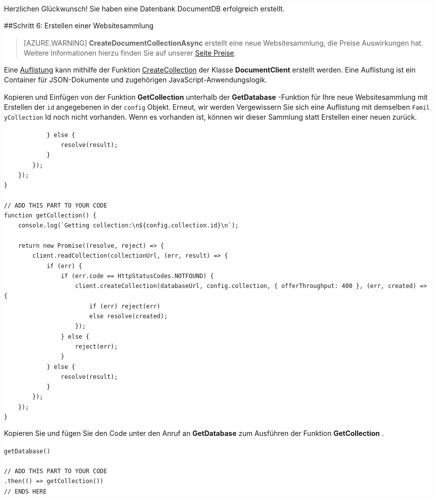 Herzlichen Glückwunsch! Sie haben eine Datenbank DocumentDB erfolgreich erstellt.

##<a id="CreateColl"></a>Schritt 6: Erstellen einer Websitesammlung  

> [AZURE.WARNING] **CreateDocumentCollectionAsync** erstellt eine neue Websitesammlung, die Preise Auswirkungen hat. Weitere Informationen hierzu finden Sie auf unserer [Seite Preise](https://azure.microsoft.com/pricing/details/documentdb/).

Eine [Auflistung](documentdb-resources.md#collections) kann mithilfe der Funktion [CreateCollection](https://azure.github.io/azure-documentdb-node/DocumentClient.html) der Klasse **DocumentClient** erstellt werden. Eine Auflistung ist ein Container für JSON-Dokumente und zugehörigen JavaScript-Anwendungslogik.

Kopieren und Einfügen von der Funktion **GetCollection** unterhalb der **GetDatabase** -Funktion für Ihre neue Websitesammlung mit Erstellen der ```id``` angegebenen in der ```config``` Objekt. Erneut, wir werden Vergewissern Sie sich eine Auflistung mit demselben ```FamilyCollection``` Id noch nicht vorhanden. Wenn es vorhanden ist, können wir dieser Sammlung statt Erstellen einer neuen zurück.

                } else {
                    resolve(result);
                }
            });
        });
    }

    // ADD THIS PART TO YOUR CODE
    function getCollection() {
        console.log(`Getting collection:\n${config.collection.id}\n`);

        return new Promise((resolve, reject) => {
            client.readCollection(collectionUrl, (err, result) => {
                if (err) {
                    if (err.code == HttpStatusCodes.NOTFOUND) {
                        client.createCollection(databaseUrl, config.collection, { offerThroughput: 400 }, (err, created) => {
                            if (err) reject(err)
                            else resolve(created);
                        });
                    } else {
                        reject(err);
                    }
                } else {
                    resolve(result);
                }
            });
        });
    }

Kopieren Sie und fügen Sie den Code unter den Anruf an **GetDatabase** zum Ausführen der Funktion **GetCollection** .

    getDatabase()

    // ADD THIS PART TO YOUR CODE
    .then(() => getCollection())
    // ENDS HERE


[documentdb-create-account]: documentdb-create-account.md
[documentdb-manage]: documentdb-manage.md
[keys]: media/documentdb-nodejs-get-started/node-js-tutorial-keys.png